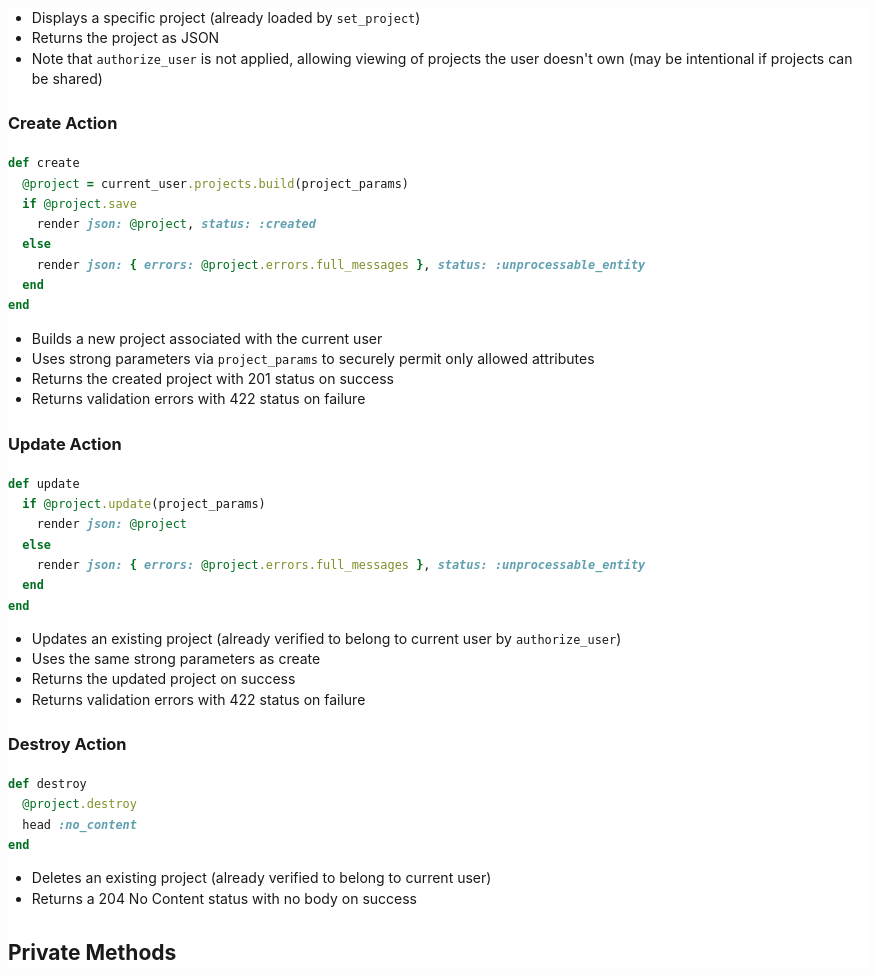 - Displays a specific project (already loaded by `set_project`)
- Returns the project as JSON
- Note that `authorize_user` is not applied, allowing viewing of projects the user doesn't own (may be intentional if projects can be shared)

### Create Action

```ruby
def create
  @project = current_user.projects.build(project_params)
  if @project.save
    render json: @project, status: :created
  else
    render json: { errors: @project.errors.full_messages }, status: :unprocessable_entity
  end
end
```

- Builds a new project associated with the current user
- Uses strong parameters via `project_params` to securely permit only allowed attributes
- Returns the created project with 201 status on success
- Returns validation errors with 422 status on failure

### Update Action

```ruby
def update
  if @project.update(project_params)
    render json: @project
  else
    render json: { errors: @project.errors.full_messages }, status: :unprocessable_entity
  end
end
```

- Updates an existing project (already verified to belong to current user by `authorize_user`)
- Uses the same strong parameters as create
- Returns the updated project on success
- Returns validation errors with 422 status on failure

### Destroy Action

```ruby
def destroy
  @project.destroy
  head :no_content
end
```

- Deletes an existing project (already verified to belong to current user)
- Returns a 204 No Content status with no body on success

## Private Methods
